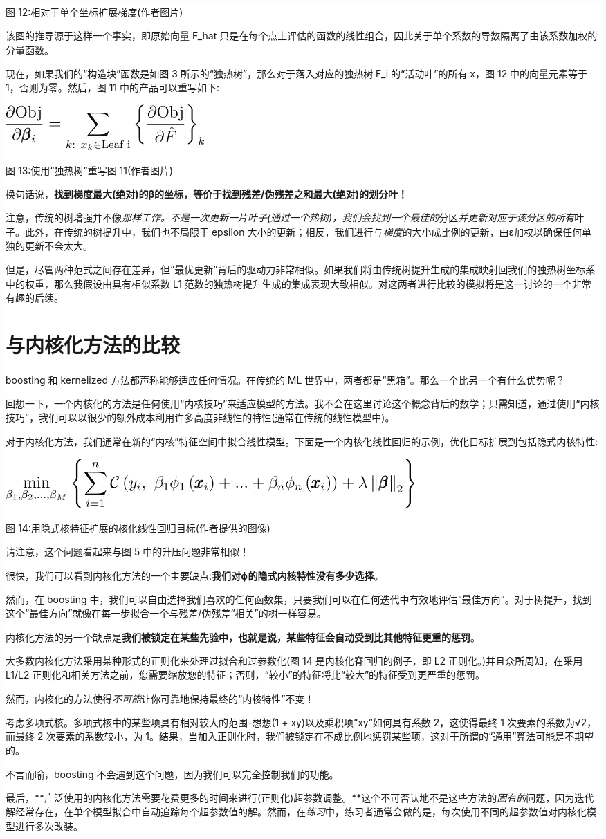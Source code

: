 图 12:相对于单个坐标扩展梯度(作者图片)

该图的推导源于这样一个事实，即原始向量 F_hat 只是在每个点上评估的函数的线性组合，因此关于单个系数的导数隔离了由该系数加权的分量函数。

现在，如果我们的“构造块”函数是如图 3 所示的“独热树”，那么对于落入对应的独热树 F_i 的“活动叶”的所有 x，图 12 中的向量元素等于 1，否则为零。然后，图 11 中的产品可以重写如下:

![](img/6eafc2cf4cff7d798603966e8a83424a.png)

图 13:使用“独热树”重写图 11(作者图片)

换句话说，**找到梯度最大(绝对)的β的坐标，等价于找到残差/伪残差之和最大(绝对)的划分叶！**

注意，传统的树增强并不像*那样工作。不是一次更新一片叶子(通过一个热树)，我们会找到一个最佳的*分区*并更新对应于该分区的所有*叶子。此外，在传统的树提升中，我们也不局限于 epsilon 大小的更新；相反，我们进行与*梯度*的大小成比例的更新，由ε加权以确保任何单独的更新不会太大。

但是，尽管两种范式之间存在差异，但“最优更新”背后的驱动力非常相似。如果我们将由传统树提升生成的集成映射回我们的独热树坐标系中的权重，那么我假设由具有相似系数 L1 范数的独热树提升生成的集成表现大致相似。对这两者进行比较的模拟将是这一讨论的一个非常有趣的后续。

# 与内核化方法的比较

boosting 和 kernelized 方法都声称能够适应任何情况。在传统的 ML 世界中，两者都是“黑箱”。那么一个比另一个有什么优势呢？

回想一下，一个内核化的方法是任何使用“内核技巧”来适应模型的方法。我不会在这里讨论这个概念背后的数学；只需知道，通过使用“内核技巧”，我们可以以很少的额外成本利用许多高度非线性的特性(通常在传统的线性模型中)。

对于内核化方法，我们通常在新的“内核”特征空间中拟合线性模型。下面是一个内核化线性回归的示例，优化目标扩展到包括隐式内核特性:

![](img/88d31a53ce1ceb6f433dd21591d385b9.png)

图 14:用隐式核特征扩展的核化线性回归目标(作者提供的图像)

请注意，这个问题看起来与图 5 中的升压问题非常相似！

很快，我们可以看到内核化方法的一个主要缺点:**我们对ɸ的隐式内核特性没有多少选择**。

然而，在 boosting 中，我们可以自由选择我们喜欢的任何函数集，只要我们可以在任何迭代中有效地评估“最佳方向”。对于树提升，找到这个“最佳方向”就像在每一步拟合一个与残差/伪残差“相关”的树一样容易。

内核化方法的另一个缺点是**我们被锁定在某些先验中，也就是说，某些特征会自动受到比其他特征更重的惩罚**。

大多数内核化方法采用某种形式的正则化来处理过拟合和过参数化(图 14 是内核化脊回归的例子，即 L2 正则化。)并且众所周知，在采用 L1/L2 正则化和相关方法之前，您需要缩放您的特征；否则，“较小”的特征将比“较大”的特征受到更严重的惩罚。

然而，内核化的方法使得*不可能*让你可靠地保持最终的“内核特性”不变！

考虑多项式核。多项式核中的某些项具有相对较大的范围-想想(1 + xy)以及乘积项“xy”如何具有系数 2，这使得最终 1 次要素的系数为√2，而最终 2 次要素的系数较小，为 1。结果，当加入正则化时，我们被锁定在不成比例地惩罚某些项，这对于所谓的“通用”算法可能是不期望的。

不言而喻，boosting 不会遇到这个问题，因为我们可以完全控制我们的功能。

最后，**广泛使用的内核化方法需要花费更多的时间来进行(正则化)超参数调整。**这个不可否认地不是这些方法的*固有的*问题，因为迭代解经常存在，在单个模型拟合中自动追踪每个超参数值的解。然而，在*练习*中，练习者通常会做的是，每次使用不同的超参数值对内核化模型进行多次改装。
